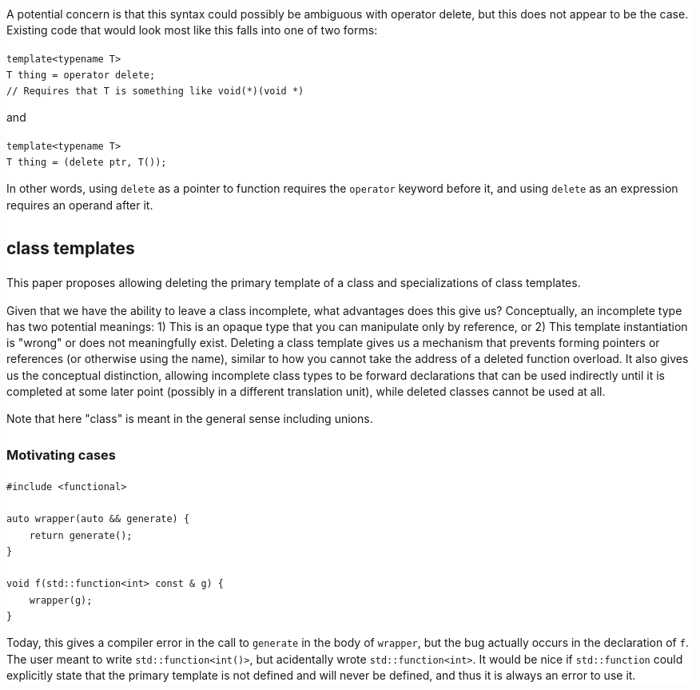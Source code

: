 A potential concern is that this syntax could possibly be ambiguous with operator delete, but this does not appear to be the case. Existing code that would look most like this falls into one of two forms:

```
template<typename T>
T thing = operator delete;
// Requires that T is something like void(*)(void *)
```

and

```
template<typename T>
T thing = (delete ptr, T());
```

In other words, using `delete` as a pointer to function requires the `operator` keyword before it, and using `delete` as an expression requires an operand after it.

## class templates

This paper proposes allowing deleting the primary template of a class and specializations of class templates.

Given that we have the ability to leave a class incomplete, what advantages does this give us? Conceptually, an incomplete type has two potential meanings: 1) This is an opaque type that you can manipulate only by reference, or 2) This template instantiation is "wrong" or does not meaningfully exist. Deleting a class template gives us a mechanism that prevents forming pointers or references (or otherwise using the name), similar to how you cannot take the address of a deleted function overload. It also gives us the conceptual distinction, allowing incomplete class types to be forward declarations that can be used indirectly until it is completed at some later point (possibly in a different translation unit), while deleted classes cannot be used at all.

Note that here "class" is meant in the general sense including unions.

### Motivating cases

```
#include <functional>

auto wrapper(auto && generate) {
	return generate();
}

void f(std::function<int> const & g) {
	wrapper(g);
}
```

Today, this gives a compiler error in the call to `generate` in the body of `wrapper`, but the bug actually occurs in the declaration of `f`. The user meant to write `std::function<int()>`, but acidentally wrote `std::function<int>`. It would be nice if `std::function` could explicitly state that the primary template is not defined and will never be defined, and thus it is always an error to use it.
